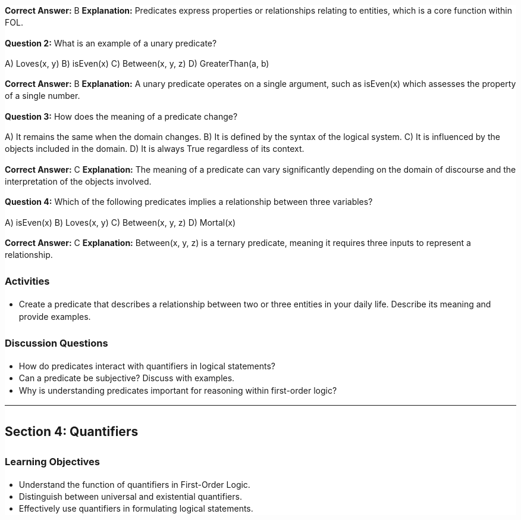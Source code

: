 **Correct Answer:** B
**Explanation:** Predicates express properties or relationships relating to entities, which is a core function within FOL.

**Question 2:** What is an example of a unary predicate?

  A) Loves(x, y)
  B) isEven(x)
  C) Between(x, y, z)
  D) GreaterThan(a, b)

**Correct Answer:** B
**Explanation:** A unary predicate operates on a single argument, such as isEven(x) which assesses the property of a single number.

**Question 3:** How does the meaning of a predicate change?

  A) It remains the same when the domain changes.
  B) It is defined by the syntax of the logical system.
  C) It is influenced by the objects included in the domain.
  D) It is always True regardless of its context.

**Correct Answer:** C
**Explanation:** The meaning of a predicate can vary significantly depending on the domain of discourse and the interpretation of the objects involved.

**Question 4:** Which of the following predicates implies a relationship between three variables?

  A) isEven(x)
  B) Loves(x, y)
  C) Between(x, y, z)
  D) Mortal(x)

**Correct Answer:** C
**Explanation:** Between(x, y, z) is a ternary predicate, meaning it requires three inputs to represent a relationship.

### Activities
- Create a predicate that describes a relationship between two or three entities in your daily life. Describe its meaning and provide examples.

### Discussion Questions
- How do predicates interact with quantifiers in logical statements?
- Can a predicate be subjective? Discuss with examples.
- Why is understanding predicates important for reasoning within first-order logic?

---

## Section 4: Quantifiers

### Learning Objectives
- Understand the function of quantifiers in First-Order Logic.
- Distinguish between universal and existential quantifiers.
- Effectively use quantifiers in formulating logical statements.
